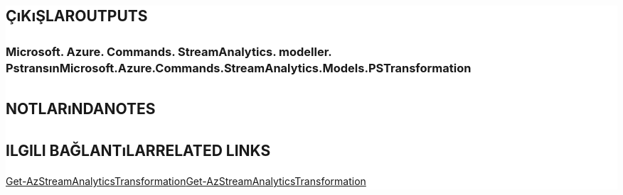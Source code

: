 ## <span data-ttu-id="0663b-140">ÇıKıŞLAR</span><span class="sxs-lookup"><span data-stu-id="0663b-140">OUTPUTS</span></span>

### <span data-ttu-id="0663b-141">Microsoft. Azure. Commands. StreamAnalytics. modeller. Pstransın</span><span class="sxs-lookup"><span data-stu-id="0663b-141">Microsoft.Azure.Commands.StreamAnalytics.Models.PSTransformation</span></span>

## <span data-ttu-id="0663b-142">NOTLARıNDA</span><span class="sxs-lookup"><span data-stu-id="0663b-142">NOTES</span></span>

## <span data-ttu-id="0663b-143">ILGILI BAĞLANTıLAR</span><span class="sxs-lookup"><span data-stu-id="0663b-143">RELATED LINKS</span></span>

[<span data-ttu-id="0663b-144">Get-AzStreamAnalyticsTransformation</span><span class="sxs-lookup"><span data-stu-id="0663b-144">Get-AzStreamAnalyticsTransformation</span></span>](./Get-AzStreamAnalyticsTransformation.md)


